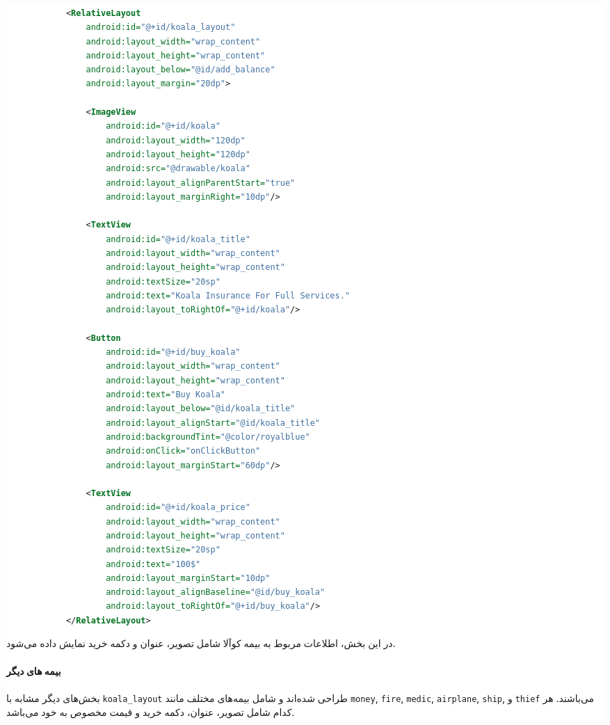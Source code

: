 ```xml
            <RelativeLayout
                android:id="@+id/koala_layout"
                android:layout_width="wrap_content"
                android:layout_height="wrap_content"
                android:layout_below="@id/add_balance"
                android:layout_margin="20dp">

                <ImageView
                    android:id="@+id/koala"
                    android:layout_width="120dp"
                    android:layout_height="120dp"
                    android:src="@drawable/koala"
                    android:layout_alignParentStart="true"
                    android:layout_marginRight="10dp"/>

                <TextView
                    android:id="@+id/koala_title"
                    android:layout_width="wrap_content"
                    android:layout_height="wrap_content"
                    android:textSize="20sp"
                    android:text="Koala Insurance For Full Services."
                    android:layout_toRightOf="@+id/koala"/>

                <Button
                    android:id="@+id/buy_koala"
                    android:layout_width="wrap_content"
                    android:layout_height="wrap_content"
                    android:text="Buy Koala"
                    android:layout_below="@id/koala_title"
                    android:layout_alignStart="@id/koala_title"
                    android:backgroundTint="@color/royalblue"
                    android:onClick="onClickButton"
                    android:layout_marginStart="60dp"/>

                <TextView
                    android:id="@+id/koala_price"
                    android:layout_width="wrap_content"
                    android:layout_height="wrap_content"
                    android:textSize="20sp"
                    android:text="100$"
                    android:layout_marginStart="10dp"
                    android:layout_alignBaseline="@id/buy_koala"
                    android:layout_toRightOf="@+id/buy_koala"/>
            </RelativeLayout>
```

در این بخش، اطلاعات مربوط به بیمه کوآلا شامل تصویر، عنوان و دکمه خرید نمایش داده می‌شود.

#### بیمه های دیگر

بخش‌های دیگر مشابه با `koala_layout` طراحی شده‌اند و شامل بیمه‌های مختلف مانند `money`, `fire`, `medic`, `airplane`, `ship`, و `thief` می‌باشند. هر کدام شامل تصویر، عنوان، دکمه خرید و قیمت مخصوص به خود می‌باشد.
